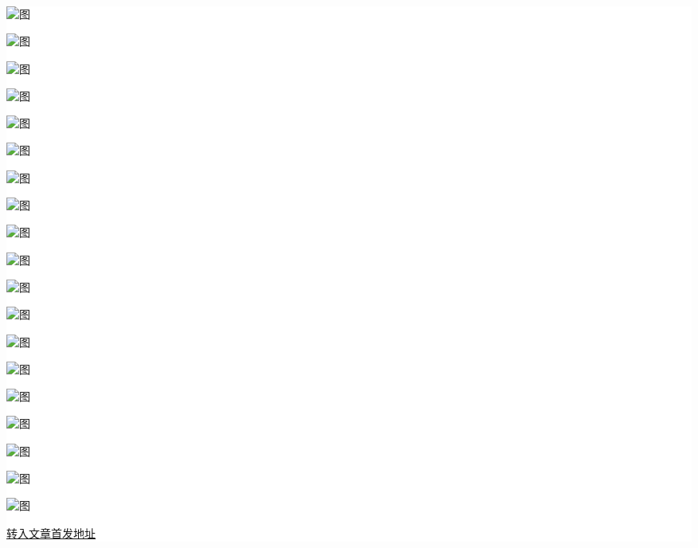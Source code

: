 ![图](http://news.nankai.edu.cn/ywsd/system/2022/06/30/)

![图](http://news.nankai.edu.cn/ywsd/system/2022/06/30/i)

![图](http://news.nankai.edu.cn/ywsd/system/2022/06/30/a)

![图](http://news.nankai.edu.cn/ywsd/system/2022/06/30/k)

![图](http://news.nankai.edu.cn/ywsd/system/2022/06/30/n)

![图](http://news.nankai.edu.cn/ywsd/system/2022/06/30/a)

![图](http://news.nankai.edu.cn/ywsd/system/2022/06/30/n)

![图](http://news.nankai.edu.cn/ywsd/system/2022/06/30/)

![图](http://news.nankai.edu.cn/ywsd/system/2022/06/30/s)

![图](http://news.nankai.edu.cn/ywsd/system/2022/06/30/w)

![图](http://news.nankai.edu.cn/ywsd/system/2022/06/30/e)

![图](http://news.nankai.edu.cn/ywsd/system/2022/06/30/n)

![图](http://news.nankai.edu.cn/)

![图](http://news.nankai.edu.cn/)

![图](http://news.nankai.edu.cn/ywsd/system/2022/06/30/:)

![图](http://news.nankai.edu.cn/ywsd/system/2022/06/30/p)

![图](http://news.nankai.edu.cn/ywsd/system/2022/06/30/t)

![图](http://news.nankai.edu.cn/ywsd/system/2022/06/30/t)

![图](http://news.nankai.edu.cn/ywsd/system/2022/06/30/h)

[转入文章首发地址](http://news.nankai.edu.cn/ywsd/system/2022/06/30/030051920.shtml)